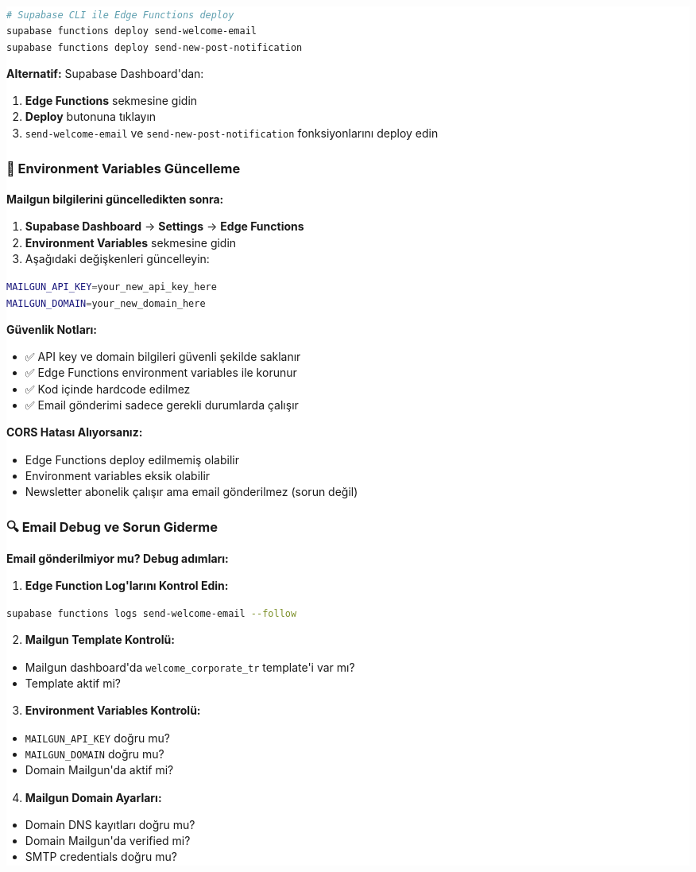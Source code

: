```bash
# Supabase CLI ile Edge Functions deploy
supabase functions deploy send-welcome-email
supabase functions deploy send-new-post-notification
```

**Alternatif:** Supabase Dashboard'dan:
1. **Edge Functions** sekmesine gidin
2. **Deploy** butonuna tıklayın
3. `send-welcome-email` ve `send-new-post-notification` fonksiyonlarını deploy edin

### 🔐 Environment Variables Güncelleme

**Mailgun bilgilerini güncelledikten sonra:**
1. **Supabase Dashboard** → **Settings** → **Edge Functions**
2. **Environment Variables** sekmesine gidin
3. Aşağıdaki değişkenleri güncelleyin:

```bash
MAILGUN_API_KEY=your_new_api_key_here
MAILGUN_DOMAIN=your_new_domain_here
```

**Güvenlik Notları:**
- ✅ API key ve domain bilgileri güvenli şekilde saklanır
- ✅ Edge Functions environment variables ile korunur
- ✅ Kod içinde hardcode edilmez
- ✅ Email gönderimi sadece gerekli durumlarda çalışır

**CORS Hatası Alıyorsanız:**
- Edge Functions deploy edilmemiş olabilir
- Environment variables eksik olabilir
- Newsletter abonelik çalışır ama email gönderilmez (sorun değil)

### 🔍 Email Debug ve Sorun Giderme

**Email gönderilmiyor mu? Debug adımları:**

1. **Edge Function Log'larını Kontrol Edin:**
```bash
supabase functions logs send-welcome-email --follow
```

2. **Mailgun Template Kontrolü:**
- Mailgun dashboard'da `welcome_corporate_tr` template'i var mı?
- Template aktif mi?

3. **Environment Variables Kontrolü:**
- `MAILGUN_API_KEY` doğru mu?
- `MAILGUN_DOMAIN` doğru mu?
- Domain Mailgun'da aktif mi?

4. **Mailgun Domain Ayarları:**
- Domain DNS kayıtları doğru mu?
- Domain Mailgun'da verified mi?
- SMTP credentials doğru mu?
